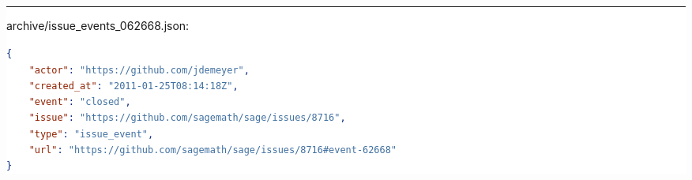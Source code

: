 

---

archive/issue_events_062668.json:
```json
{
    "actor": "https://github.com/jdemeyer",
    "created_at": "2011-01-25T08:14:18Z",
    "event": "closed",
    "issue": "https://github.com/sagemath/sage/issues/8716",
    "type": "issue_event",
    "url": "https://github.com/sagemath/sage/issues/8716#event-62668"
}
```
